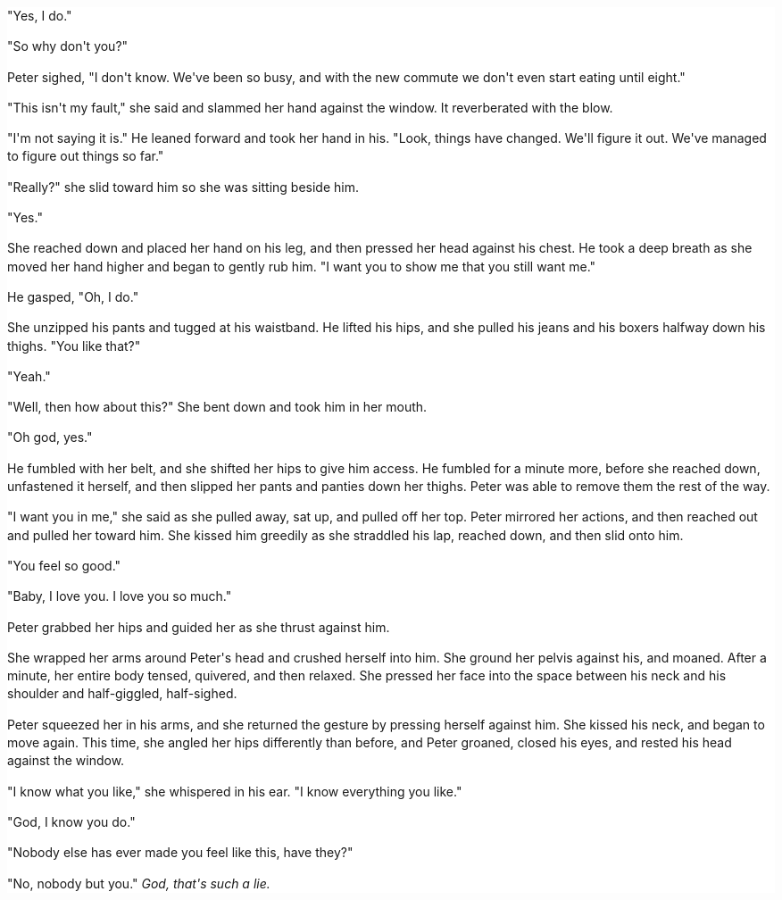 "Yes, I do."

"So why don't you?"

Peter sighed, "I don't know. We've been so busy, and with the new commute we don't even start eating until eight."

"This isn't my fault," she said and slammed her hand against the window. It reverberated with the blow.

"I'm not saying it is." He leaned forward and took her hand in his. "Look, things have changed. We'll figure it out. We've managed to figure out things so far."

"Really?" she slid toward him so she was sitting beside him.

"Yes."

She reached down and placed her hand on his leg, and then pressed her head against his chest. He took a deep breath as she moved her hand higher and began to gently rub him. "I want you to show me that you still want me."

He gasped, "Oh, I do."

She unzipped his pants and tugged at his waistband. He lifted his hips, and she pulled his jeans and his boxers halfway down his thighs. "You like that?"

"Yeah."

"Well, then how about this?" She bent down and took him in her mouth.

"Oh god, yes."

He fumbled with her belt, and she shifted her hips to give him access. He fumbled for a minute more, before she reached down, unfastened it herself, and then slipped her pants and panties down her thighs. Peter was able to remove them the rest of the way.

"I want you in me," she said as she pulled away, sat up, and pulled off her top. Peter mirrored her actions, and then reached out and pulled her toward him. She kissed him greedily as she straddled his lap, reached down, and then slid onto him.

"You feel so good."

"Baby, I love you. I love you so much."

Peter grabbed her hips and guided her as she thrust against him.

She wrapped her arms around Peter's head and crushed herself into him. She ground her pelvis against his, and moaned. After a minute, her entire body tensed, quivered, and then relaxed. She pressed her face into the space between his neck and his shoulder and half-giggled, half-sighed.

Peter squeezed her in his arms, and she returned the gesture by pressing herself against him. She kissed his neck, and began to move again. This time, she angled her hips differently than before, and Peter groaned, closed his eyes, and rested his head against the window.

"I know what you like," she whispered in his ear. "I know everything you like."

"God, I know you do."

"Nobody else has ever made you feel like this, have they?"

"No, nobody but you." _God, that's such a lie._
